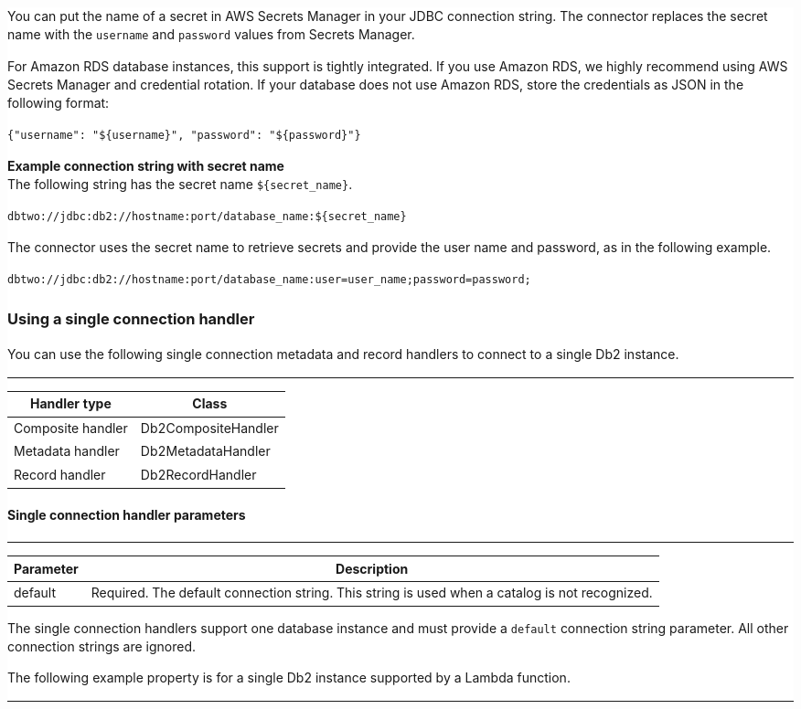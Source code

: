   You can put the name of a secret in AWS Secrets Manager in your JDBC connection string\. The connector replaces the secret name with the `username` and `password` values from Secrets Manager\.

  For Amazon RDS database instances, this support is tightly integrated\. If you use Amazon RDS, we highly recommend using AWS Secrets Manager and credential rotation\. If your database does not use Amazon RDS, store the credentials as JSON in the following format:

  ```
  {"username": "${username}", "password": "${password}"}
  ```

**Example connection string with secret name**  
The following string has the secret name `${secret_name}`\.

```
dbtwo://jdbc:db2://hostname:port/database_name:${secret_name}
```

The connector uses the secret name to retrieve secrets and provide the user name and password, as in the following example\.

```
dbtwo://jdbc:db2://hostname:port/database_name:user=user_name;password=password;
```

### Using a single connection handler<a name="connectors-ibm-db2-using-a-single-connection-handler"></a>

You can use the following single connection metadata and record handlers to connect to a single Db2 instance\.


****  

| Handler type | Class | 
| --- | --- | 
| Composite handler | Db2CompositeHandler | 
| Metadata handler | Db2MetadataHandler | 
| Record handler | Db2RecordHandler | 

#### Single connection handler parameters<a name="connectors-ibm-db2-single-connection-handler-parameters"></a>


****  

| Parameter | Description | 
| --- | --- | 
| default | Required\. The default connection string\. This string is used when a catalog is not recognized\. | 

The single connection handlers support one database instance and must provide a `default` connection string parameter\. All other connection strings are ignored\.

The following example property is for a single Db2 instance supported by a Lambda function\.


****  
